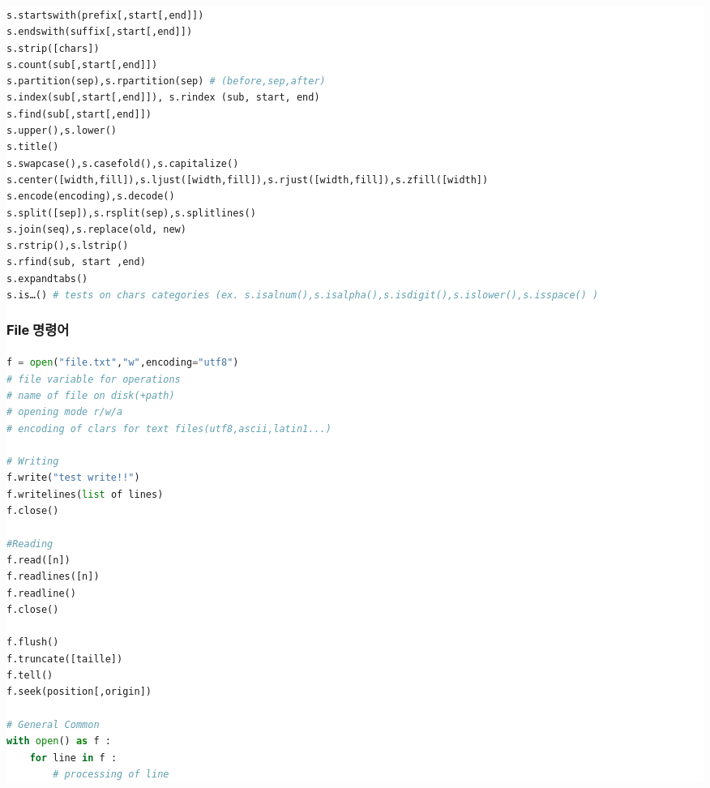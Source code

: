```python
s.startswith(prefix[,start[,end]])
s.endswith(suffix[,start[,end]])
s.strip([chars])
s.count(sub[,start[,end]])
s.partition(sep),s.rpartition(sep) # (before,sep,after)
s.index(sub[,start[,end]]), s.rindex (sub, start, end)
s.find(sub[,start[,end]])
s.upper(),s.lower()
s.title()
s.swapcase(),s.casefold(),s.capitalize()
s.center([width,fill]),s.ljust([width,fill]),s.rjust([width,fill]),s.zfill([width])
s.encode(encoding),s.decode()
s.split([sep]),s.rsplit(sep),s.splitlines()
s.join(seq),s.replace(old, new)
s.rstrip(),s.lstrip()
s.rfind(sub, start ,end)
s.expandtabs()
s.is…() # tests on chars categories (ex. s.isalnum(),s.isalpha(),s.isdigit(),s.islower(),s.isspace() )
```

### File 명령어

```python
f = open("file.txt","w",encoding="utf8")
# file variable for operations
# name of file on disk(+path)
# opening mode r/w/a
# encoding of clars for text files(utf8,ascii,latin1...)

# Writing
f.write("test write!!")
f.writelines(list of lines)
f.close()

#Reading
f.read([n])
f.readlines([n])
f.readline()
f.close()

f.flush()
f.truncate([taille])
f.tell()
f.seek(position[,origin])

# General Common
with open() as f :
    for line in f :
        # processing of line
```

